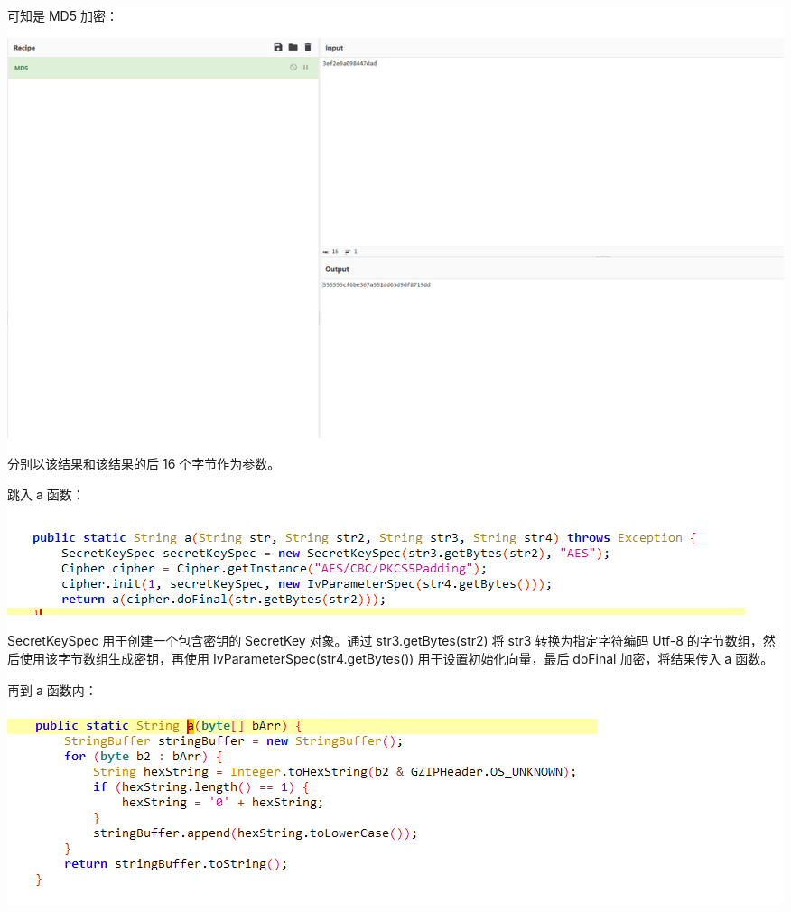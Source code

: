 可知是 MD5 加密：

[![](assets/1704792001-8a9521e8a6d6b1691511813d74216271.png)](https://alidocs.oss-cn-zhangjiakou.aliyuncs.com/res/2M9qPmw2JvEmO015/img/0ba43abb-b833-47e8-a7f0-4941c34be08a.png)

分别以该结果和该结果的后 16 个字节作为参数。

跳入 a 函数：

[![](assets/1704792001-b9aa8cf3db1f3e8ec1d9f237990d7c67.png)](https://alidocs.oss-cn-zhangjiakou.aliyuncs.com/res/2M9qPmw2JvEmO015/img/6f154bd5-3327-4e8f-9f9f-6eedfa3bc43a.png)

SecretKeySpec 用于创建一个包含密钥的 SecretKey 对象。通过 str3.getBytes(str2) 将 str3 转换为指定字符编码 Utf-8 的字节数组，然后使用该字节数组生成密钥，再使用 IvParameterSpec(str4.getBytes()) 用于设置初始化向量，最后 doFinal 加密，将结果传入 a 函数。

再到 a 函数内：

[![](assets/1704792001-bdc232e5a08ad072f889460387521b6c.png)](https://alidocs.oss-cn-zhangjiakou.aliyuncs.com/res/2M9qPmw2JvEmO015/img/2c8ae568-4efc-407c-a2c7-35d1f9dd3682.png)
